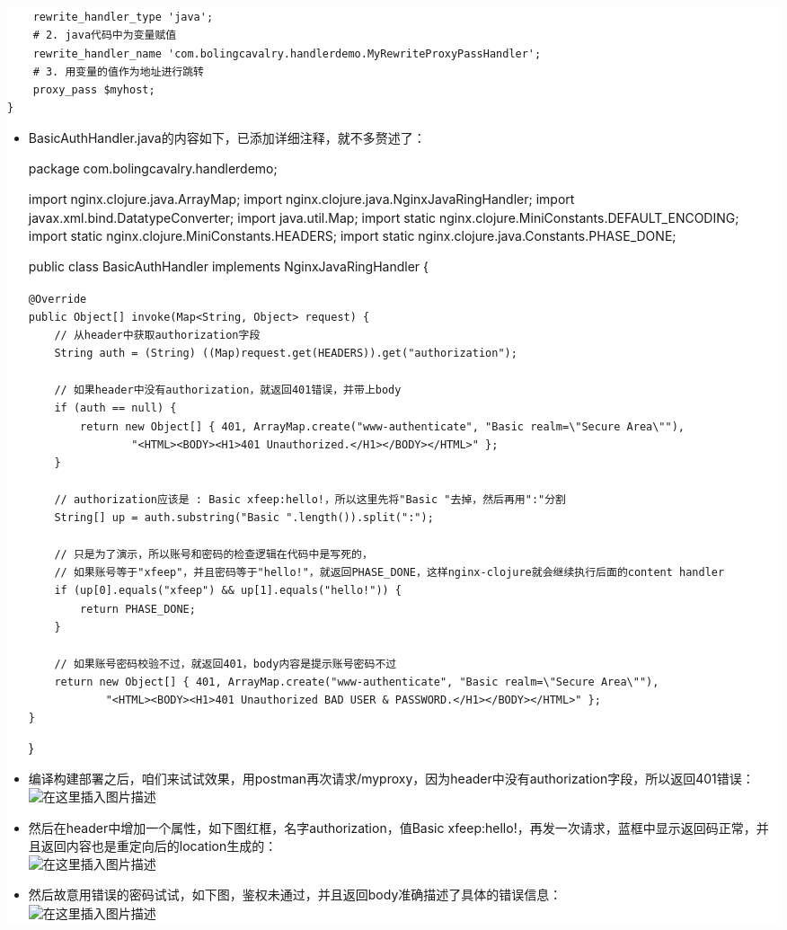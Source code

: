         rewrite_handler_type 'java';
        # 2. java代码中为变量赋值
        rewrite_handler_name 'com.bolingcavalry.handlerdemo.MyRewriteProxyPassHandler';
        # 3. 用变量的值作为地址进行跳转
        proxy_pass $myhost;
    }
    

*   BasicAuthHandler.java的内容如下，已添加详细注释，就不多赘述了：

    package com.bolingcavalry.handlerdemo;
    
    import nginx.clojure.java.ArrayMap;
    import nginx.clojure.java.NginxJavaRingHandler;
    import javax.xml.bind.DatatypeConverter;
    import java.util.Map;
    import static nginx.clojure.MiniConstants.DEFAULT_ENCODING;
    import static nginx.clojure.MiniConstants.HEADERS;
    import static nginx.clojure.java.Constants.PHASE_DONE;
    
    public  class BasicAuthHandler implements NginxJavaRingHandler {
    
        @Override
        public Object[] invoke(Map<String, Object> request) {
            // 从header中获取authorization字段
            String auth = (String) ((Map)request.get(HEADERS)).get("authorization");
    
            // 如果header中没有authorization，就返回401错误，并带上body
            if (auth == null) {
                return new Object[] { 401, ArrayMap.create("www-authenticate", "Basic realm=\"Secure Area\""),
                        "<HTML><BODY><H1>401 Unauthorized.</H1></BODY></HTML>" };
            }
    
            // authorization应该是 : Basic xfeep:hello!，所以这里先将"Basic "去掉，然后再用":"分割
            String[] up = auth.substring("Basic ".length()).split(":");
    
            // 只是为了演示，所以账号和密码的检查逻辑在代码中是写死的，
            // 如果账号等于"xfeep"，并且密码等于"hello!"，就返回PHASE_DONE，这样nginx-clojure就会继续执行后面的content handler
            if (up[0].equals("xfeep") && up[1].equals("hello!")) {
                return PHASE_DONE;
            }
    
            // 如果账号密码校验不过，就返回401，body内容是提示账号密码不过
            return new Object[] { 401, ArrayMap.create("www-authenticate", "Basic realm=\"Secure Area\""),
                    "<HTML><BODY><H1>401 Unauthorized BAD USER & PASSWORD.</H1></BODY></HTML>" };
        }
    }
    

*   编译构建部署之后，咱们来试试效果，用postman再次请求/myproxy，因为header中没有authorization字段，所以返回401错误：  
    ![在这里插入图片描述](https://img2023.cnblogs.com/blog/485422/202307/485422-20230715075445648-1950287956.png)
*   然后在header中增加一个属性，如下图红框，名字authorization，值Basic xfeep:hello!，再发一次请求，蓝框中显示返回码正常，并且返回内容也是重定向后的location生成的：  
    ![在这里插入图片描述](https://img2023.cnblogs.com/blog/485422/202307/485422-20230715075445774-219070025.png)
*   然后故意用错误的密码试试，如下图，鉴权未通过，并且返回body准确描述了具体的错误信息：  
    ![在这里插入图片描述](https://img2023.cnblogs.com/blog/485422/202307/485422-20230715075446024-132636033.png)
